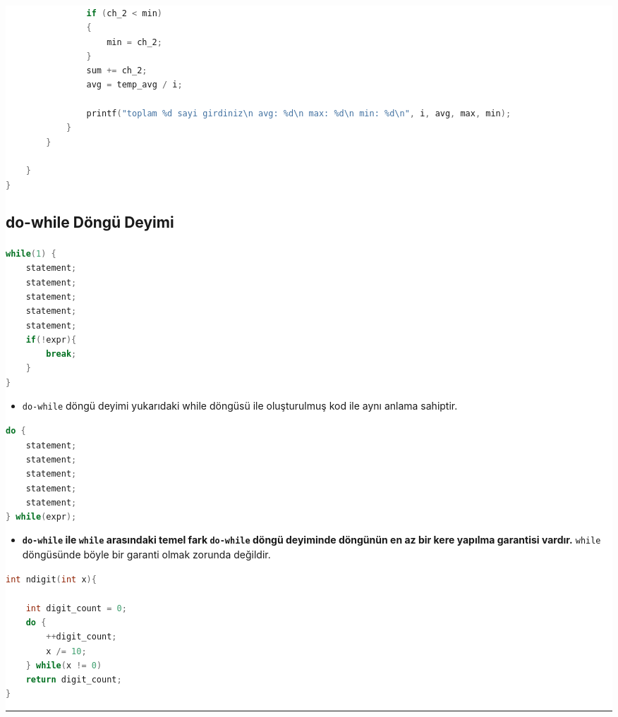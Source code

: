 ```c
                if (ch_2 < min)
                {
                    min = ch_2;
                }
                sum += ch_2;
                avg = temp_avg / i;
                
                printf("toplam %d sayi girdiniz\n avg: %d\n max: %d\n min: %d\n", i, avg, max, min);
            }
        }

    }
}
```

## do-while Döngü Deyimi

```c
while(1) {
	statement;
	statement;
	statement;
	statement;
	statement;
	if(!expr){
		break;
	}
}

```

- `do-while` döngü deyimi yukarıdaki while döngüsü ile oluşturulmuş kod ile aynı anlama sahiptir.

```c
do {
	statement;
	statement;
	statement;
	statement;
	statement;
} while(expr);

```

- **`do-while` ile `while` arasındaki temel fark `do-while` döngü deyiminde döngünün en az bir kere yapılma garantisi vardır.** `while` döngüsünde böyle bir garanti olmak zorunda değildir.

```c
int ndigit(int x){

	int digit_count = 0;
	do {
		++digit_count;
		x /= 10;
	} while(x != 0)
	return digit_count;
}

```

---